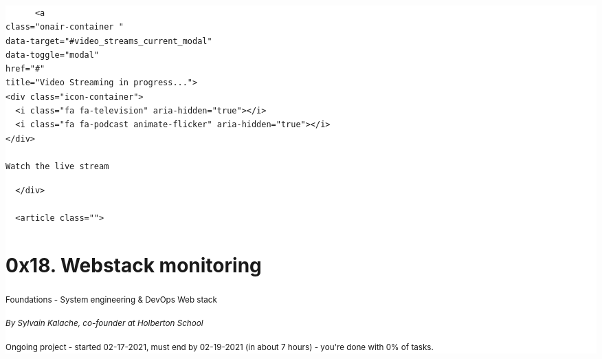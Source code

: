 
        

        

        

          <a
    class="onair-container "
    data-target="#video_streams_current_modal"
    data-toggle="modal"
    href="#"
    title="Video Streaming in progress...">
    <div class="icon-container">
      <i class="fa fa-television" aria-hidden="true"></i>
      <i class="fa fa-podcast animate-flicker" aria-hidden="true"></i>
    </div>

    Watch the live stream
  </a>

      </div>

      <article class="">
        

  <div id="jigsaw-shortcut-lists">



</div>


<h1 class="gap">0x18. Webstack monitoring</h1>


<div id="project_id" style="display: none" data-project-id="281"></div>

<p class="sm-gap">
  <small>
    <i class="fa fa-folder-open"></i>
    Foundations - System engineering &amp; DevOps  Web stack
  </small>
</p>


  <p>
    <em>
      <small>
        <i class="fa fa-user"></i> By Sylvain Kalache, co-founder at Holberton School
      </small>
    </em>
  </p>




  <p>
    <small>
      <i class="fa fa-calendar"></i>
          Ongoing project - started 02-17-2021, must end by 02-19-2021 (in about 7 hours)
        - you're done with <span id="student_task_done_percentage">0</span>% of tasks.
    </small>
  </p>
